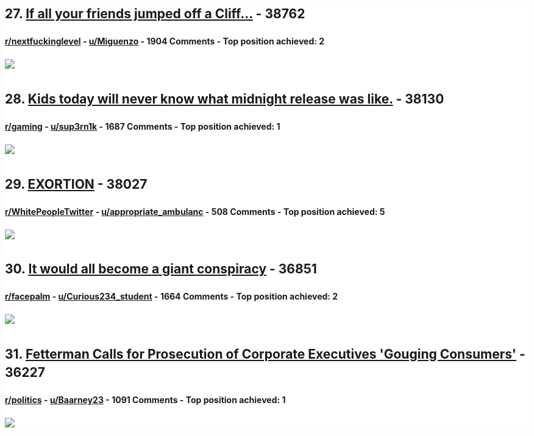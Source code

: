 ## 27. [If all your friends jumped off a Cliff…](http://reddit.com/r/nextfuckinglevel/comments/wunpj2/if_all_your_friends_jumped_off_a_cliff/) - 38762
#### [r/nextfuckinglevel](http://reddit.com/r/nextfuckinglevel) - [u/Miguenzo](http://reddit.com/u/Miguenzo) - 1904 Comments - Top position achieved: 2

<a href="https://v.redd.it/yace026f48j91"><img src="https://b.thumbs.redditmedia.com/HGZ4fPOJe3TCfg1dIPui465mBBqUC3Z1Mvw3UQu0GRU.jpg"></img></a>

## 28. [Kids today will never know what midnight release was like.](http://reddit.com/r/gaming/comments/wukdzv/kids_today_will_never_know_what_midnight_release/) - 38130
#### [r/gaming](http://reddit.com/r/gaming) - [u/sup3rn1k](http://reddit.com/u/sup3rn1k) - 1687 Comments - Top position achieved: 1

<a href="https://i.redd.it/1hynr3k657j91.jpg"><img src="https://a.thumbs.redditmedia.com/UFzHOGtL4onZw5QODpbcZ7nB-Pzouj3RIWSy6ttYbM0.jpg"></img></a>

## 29. [EXORTION](http://reddit.com/r/WhitePeopleTwitter/comments/wv4a63/exortion/) - 38027
#### [r/WhitePeopleTwitter](http://reddit.com/r/WhitePeopleTwitter) - [u/appropriate_ambulanc](http://reddit.com/u/appropriate_ambulanc) - 508 Comments - Top position achieved: 5

<a href="https://i.redd.it/3ztmiflirbj91.jpg"><img src="https://b.thumbs.redditmedia.com/JW-PFNJR1bUqwUfeGJggwvqt5QXM64hXRnVUFj8UqrA.jpg"></img></a>

## 30. [It would all become a giant conspiracy](http://reddit.com/r/facepalm/comments/wv9bvn/it_would_all_become_a_giant_conspiracy/) - 36851
#### [r/facepalm](http://reddit.com/r/facepalm) - [u/Curious234_student](http://reddit.com/u/Curious234_student) - 1664 Comments - Top position achieved: 2

<a href="https://i.redd.it/57nc2gu4scj91.jpg"><img src="https://b.thumbs.redditmedia.com/vbiwaPcSo4ieODuLbTHnHFsYfR5tjH11kh6oNTQ4kMk.jpg"></img></a>

## 31. [Fetterman Calls for Prosecution of Corporate Executives 'Gouging Consumers'](http://reddit.com/r/politics/comments/wv2o9m/fetterman_calls_for_prosecution_of_corporate/) - 36227
#### [r/politics](http://reddit.com/r/politics) - [u/Baarney23](http://reddit.com/u/Baarney23) - 1091 Comments - Top position achieved: 1

<a href="https://www.commondreams.org/news/2022/08/22/fetterman-calls-prosecution-corporate-executives-gouging-consumers"><img src="https://b.thumbs.redditmedia.com/4HkQ9o4LUbvwfTnDljVESYkUpJJIkOY5aiCq8OwaOLU.jpg"></img></a>
